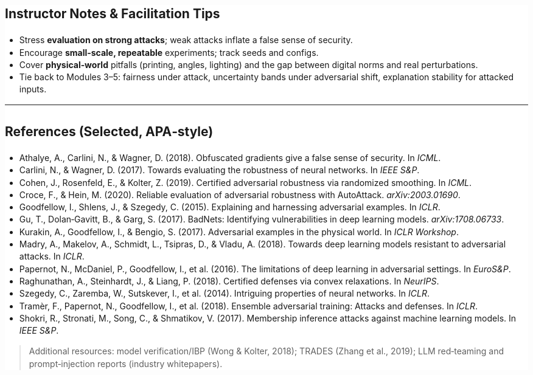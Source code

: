 
## Instructor Notes & Facilitation Tips
- Stress **evaluation on strong attacks**; weak attacks inflate a false sense of security.  
- Encourage **small‑scale, repeatable** experiments; track seeds and configs.  
- Cover **physical‑world** pitfalls (printing, angles, lighting) and the gap between digital norms and real perturbations.  
- Tie back to Modules 3–5: fairness under attack, uncertainty bands under adversarial shift, explanation stability for attacked inputs.

---

## References (Selected, APA‑style)
- Athalye, A., Carlini, N., & Wagner, D. (2018). Obfuscated gradients give a false sense of security. In *ICML*.  
- Carlini, N., & Wagner, D. (2017). Towards evaluating the robustness of neural networks. In *IEEE S&P*.  
- Cohen, J., Rosenfeld, E., & Kolter, Z. (2019). Certified adversarial robustness via randomized smoothing. In *ICML*.  
- Croce, F., & Hein, M. (2020). Reliable evaluation of adversarial robustness with AutoAttack. *arXiv:2003.01690*.  
- Goodfellow, I., Shlens, J., & Szegedy, C. (2015). Explaining and harnessing adversarial examples. In *ICLR*.  
- Gu, T., Dolan‑Gavitt, B., & Garg, S. (2017). BadNets: Identifying vulnerabilities in deep learning models. *arXiv:1708.06733*.  
- Kurakin, A., Goodfellow, I., & Bengio, S. (2017). Adversarial examples in the physical world. In *ICLR Workshop*.  
- Madry, A., Makelov, A., Schmidt, L., Tsipras, D., & Vladu, A. (2018). Towards deep learning models resistant to adversarial attacks. In *ICLR*.  
- Papernot, N., McDaniel, P., Goodfellow, I., et al. (2016). The limitations of deep learning in adversarial settings. In *EuroS&P*.  
- Raghunathan, A., Steinhardt, J., & Liang, P. (2018). Certified defenses via convex relaxations. In *NeurIPS*.  
- Szegedy, C., Zaremba, W., Sutskever, I., et al. (2014). Intriguing properties of neural networks. In *ICLR*.  
- Tramèr, F., Papernot, N., Goodfellow, I., et al. (2018). Ensemble adversarial training: Attacks and defenses. In *ICLR*.  
- Shokri, R., Stronati, M., Song, C., & Shmatikov, V. (2017). Membership inference attacks against machine learning models. In *IEEE S&P*.  

> Additional resources: model verification/IBP (Wong & Kolter, 2018); TRADES (Zhang et al., 2019); LLM red‑teaming and prompt‑injection reports (industry whitepapers).

